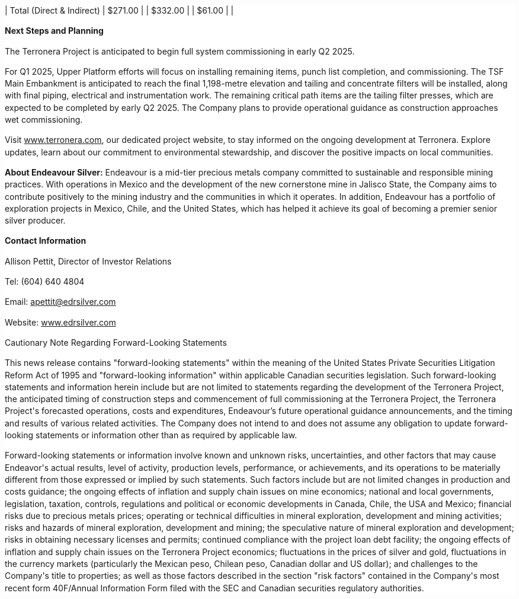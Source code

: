 | Total (Direct & Indirect) | $271.00 | | $332.00 | | $61.00 | |

**Next Steps and Planning**

The Terronera Project is anticipated to begin full system commissioning in early Q2 2025.

For Q1 2025, Upper Platform efforts will focus on installing remaining items, punch list completion, and commissioning. The TSF Main Embankment is anticipated to reach the final 1,198-metre elevation and tailing and concentrate filters will be installed, along with final piping, electrical and instrumentation work. The remaining critical path items are the tailing filter presses, which are expected to be completed by early Q2 2025. The Company plans to provide operational guidance as construction approaches wet commissioning.

Visit www.terronera.com, our dedicated project website, to stay informed on the ongoing development at Terronera. Explore updates, learn about our commitment to environmental stewardship, and discover the positive impacts on local communities.

**About Endeavour Silver:** Endeavour is a mid-tier precious metals company committed to sustainable and responsible mining practices. With operations in Mexico and the development of the new cornerstone mine in Jalisco State, the Company aims to contribute positively to the mining industry and the communities in which it operates. In addition, Endeavour has a portfolio of exploration projects in Mexico, Chile, and the United States, which has helped it achieve its goal of becoming a premier senior silver producer.

**Contact Information**

Allison Pettit, Director of Investor Relations

Tel: (604) 640 4804

Email: apettit@edrsilver.com

Website: www.edrsilver.com

Cautionary Note Regarding Forward-Looking Statements

This news release contains "forward-looking statements" within the meaning of the United States Private Securities Litigation Reform Act of 1995 and "forward-looking information" within applicable Canadian securities legislation. Such forward-looking statements and information herein include but are not limited to statements regarding the development of the Terronera Project, the anticipated timing of construction steps and commencement of full commissioning at the Terronera Project, the Terronera Project's forecasted operations, costs and expenditures, Endeavour’s future operational guidance announcements, and the timing and results of various related activities. The Company does not intend to and does not assume any obligation to update forward-looking statements or information other than as required by applicable law.

Forward-looking statements or information involve known and unknown risks, uncertainties, and other factors that may cause Endeavor's actual results, level of activity, production levels, performance, or achievements, and its operations to be materially different from those expressed or implied by such statements. Such factors include but are not limited changes in production and costs guidance; the ongoing effects of inflation and supply chain issues on mine economics; national and local governments, legislation, taxation, controls, regulations and political or economic developments in Canada, Chile, the USA and Mexico; financial risks due to precious metals prices; operating or technical difficulties in mineral exploration, development and mining activities; risks and hazards of mineral exploration, development and mining; the speculative nature of mineral exploration and development; risks in obtaining necessary licenses and permits; continued compliance with the project loan debt facility; the ongoing effects of inflation and supply chain issues on the Terronera Project economics; fluctuations in the prices of silver and gold, fluctuations in the currency markets (particularly the Mexican peso, Chilean peso, Canadian dollar and US dollar); and challenges to the Company's title to properties; as well as those factors described in the section "risk factors" contained in the Company's most recent form 40F/Annual Information Form filed with the SEC and Canadian securities regulatory authorities.
